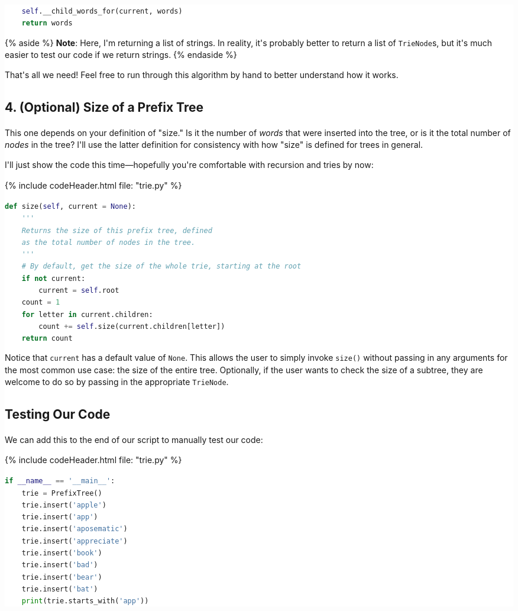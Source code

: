 ```python
    self.__child_words_for(current, words)
    return words
```

{% aside %}
  **Note**: Here, I'm returning a list of strings. In reality, it's probably better to return a list of `TrieNode`s, but it's much easier to test our code if we return strings.
{% endaside %}

That's all we need! Feel free to run through this algorithm by hand to better understand how it works.

## 4. (Optional) Size of a Prefix Tree

This one depends on your definition of "size." Is it the number of *words* that were inserted into the tree, or is it the total number of *nodes* in the tree? I'll use the latter definition for consistency with how "size" is defined for trees in general.

I'll just show the code this time—hopefully you're comfortable with recursion and tries by now:

{% include codeHeader.html file: "trie.py" %}
```python
def size(self, current = None):
    '''
    Returns the size of this prefix tree, defined
    as the total number of nodes in the tree.
    '''
    # By default, get the size of the whole trie, starting at the root
    if not current:
        current = self.root
    count = 1
    for letter in current.children:
        count += self.size(current.children[letter])
    return count
```

Notice that `current` has a default value of `None`. This allows the user to simply invoke `size()` without passing in any arguments for the most common use case: the size of the entire tree. Optionally, if the user wants to check the size of a subtree, they are welcome to do so by passing in the appropriate `TrieNode`.

## Testing Our Code

We can add this to the end of our script to manually test our code:

{% include codeHeader.html file: "trie.py" %}
```python
if __name__ == '__main__':
    trie = PrefixTree()
    trie.insert('apple')
    trie.insert('app')
    trie.insert('aposematic')
    trie.insert('appreciate')
    trie.insert('book')
    trie.insert('bad')
    trie.insert('bear')
    trie.insert('bat')
    print(trie.starts_with('app'))
```
